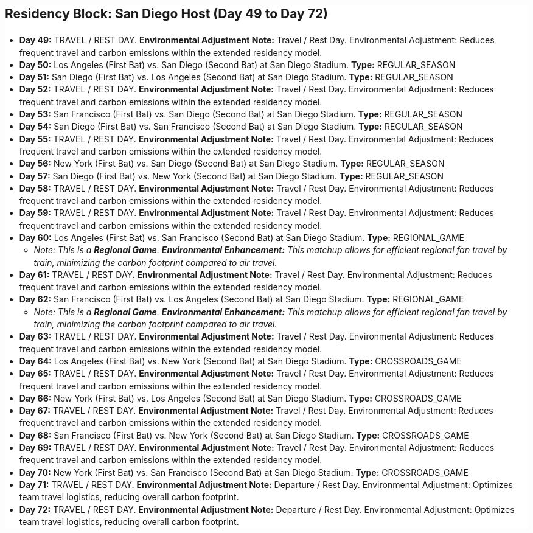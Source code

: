 ## Residency Block: San Diego Host (Day 49 to Day 72)

- **Day 49:** TRAVEL / REST DAY. **Environmental Adjustment Note:** Travel / Rest Day. Environmental Adjustment: Reduces frequent travel and carbon emissions within the extended residency model.
- **Day 50:** Los Angeles (First Bat) vs. San Diego (Second Bat) at San Diego Stadium. **Type:** REGULAR_SEASON
- **Day 51:** San Diego (First Bat) vs. Los Angeles (Second Bat) at San Diego Stadium. **Type:** REGULAR_SEASON
- **Day 52:** TRAVEL / REST DAY. **Environmental Adjustment Note:** Travel / Rest Day. Environmental Adjustment: Reduces frequent travel and carbon emissions within the extended residency model.
- **Day 53:** San Francisco (First Bat) vs. San Diego (Second Bat) at San Diego Stadium. **Type:** REGULAR_SEASON
- **Day 54:** San Diego (First Bat) vs. San Francisco (Second Bat) at San Diego Stadium. **Type:** REGULAR_SEASON
- **Day 55:** TRAVEL / REST DAY. **Environmental Adjustment Note:** Travel / Rest Day. Environmental Adjustment: Reduces frequent travel and carbon emissions within the extended residency model.
- **Day 56:** New York (First Bat) vs. San Diego (Second Bat) at San Diego Stadium. **Type:** REGULAR_SEASON
- **Day 57:** San Diego (First Bat) vs. New York (Second Bat) at San Diego Stadium. **Type:** REGULAR_SEASON
- **Day 58:** TRAVEL / REST DAY. **Environmental Adjustment Note:** Travel / Rest Day. Environmental Adjustment: Reduces frequent travel and carbon emissions within the extended residency model.
- **Day 59:** TRAVEL / REST DAY. **Environmental Adjustment Note:** Travel / Rest Day. Environmental Adjustment: Reduces frequent travel and carbon emissions within the extended residency model.
- **Day 60:** Los Angeles (First Bat) vs. San Francisco (Second Bat) at San Diego Stadium. **Type:** REGIONAL_GAME
  - *Note: This is a **Regional Game**. **Environmental Enhancement:** This matchup allows for efficient regional fan travel by train, minimizing the carbon footprint compared to air travel.*
- **Day 61:** TRAVEL / REST DAY. **Environmental Adjustment Note:** Travel / Rest Day. Environmental Adjustment: Reduces frequent travel and carbon emissions within the extended residency model.
- **Day 62:** San Francisco (First Bat) vs. Los Angeles (Second Bat) at San Diego Stadium. **Type:** REGIONAL_GAME
  - *Note: This is a **Regional Game**. **Environmental Enhancement:** This matchup allows for efficient regional fan travel by train, minimizing the carbon footprint compared to air travel.*
- **Day 63:** TRAVEL / REST DAY. **Environmental Adjustment Note:** Travel / Rest Day. Environmental Adjustment: Reduces frequent travel and carbon emissions within the extended residency model.
- **Day 64:** Los Angeles (First Bat) vs. New York (Second Bat) at San Diego Stadium. **Type:** CROSSROADS_GAME
- **Day 65:** TRAVEL / REST DAY. **Environmental Adjustment Note:** Travel / Rest Day. Environmental Adjustment: Reduces frequent travel and carbon emissions within the extended residency model.
- **Day 66:** New York (First Bat) vs. Los Angeles (Second Bat) at San Diego Stadium. **Type:** CROSSROADS_GAME
- **Day 67:** TRAVEL / REST DAY. **Environmental Adjustment Note:** Travel / Rest Day. Environmental Adjustment: Reduces frequent travel and carbon emissions within the extended residency model.
- **Day 68:** San Francisco (First Bat) vs. New York (Second Bat) at San Diego Stadium. **Type:** CROSSROADS_GAME
- **Day 69:** TRAVEL / REST DAY. **Environmental Adjustment Note:** Travel / Rest Day. Environmental Adjustment: Reduces frequent travel and carbon emissions within the extended residency model.
- **Day 70:** New York (First Bat) vs. San Francisco (Second Bat) at San Diego Stadium. **Type:** CROSSROADS_GAME
- **Day 71:** TRAVEL / REST DAY. **Environmental Adjustment Note:** Departure / Rest Day. Environmental Adjustment: Optimizes team travel logistics, reducing overall carbon footprint.
- **Day 72:** TRAVEL / REST DAY. **Environmental Adjustment Note:** Departure / Rest Day. Environmental Adjustment: Optimizes team travel logistics, reducing overall carbon footprint.
